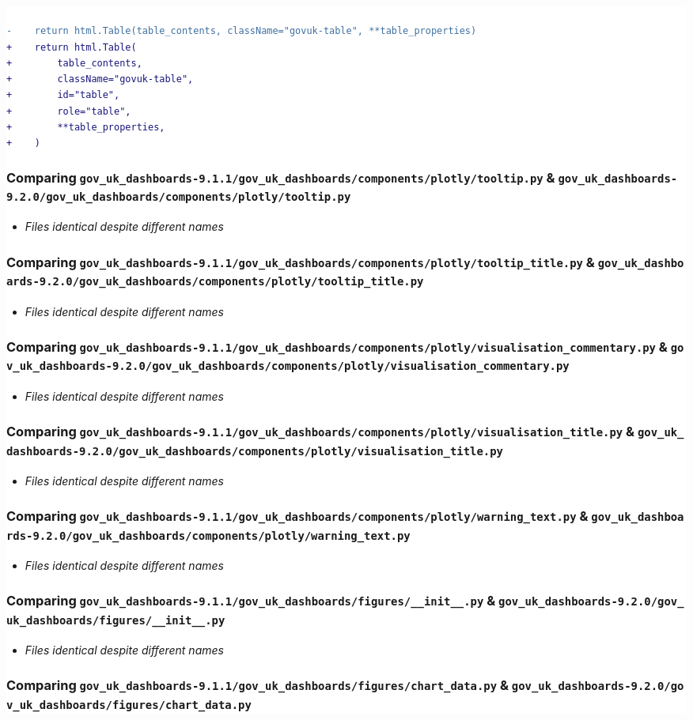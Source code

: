 ```diff
 
-    return html.Table(table_contents, className="govuk-table", **table_properties)
+    return html.Table(
+        table_contents,
+        className="govuk-table",
+        id="table",
+        role="table",
+        **table_properties,
+    )
```

### Comparing `gov_uk_dashboards-9.1.1/gov_uk_dashboards/components/plotly/tooltip.py` & `gov_uk_dashboards-9.2.0/gov_uk_dashboards/components/plotly/tooltip.py`

 * *Files identical despite different names*

### Comparing `gov_uk_dashboards-9.1.1/gov_uk_dashboards/components/plotly/tooltip_title.py` & `gov_uk_dashboards-9.2.0/gov_uk_dashboards/components/plotly/tooltip_title.py`

 * *Files identical despite different names*

### Comparing `gov_uk_dashboards-9.1.1/gov_uk_dashboards/components/plotly/visualisation_commentary.py` & `gov_uk_dashboards-9.2.0/gov_uk_dashboards/components/plotly/visualisation_commentary.py`

 * *Files identical despite different names*

### Comparing `gov_uk_dashboards-9.1.1/gov_uk_dashboards/components/plotly/visualisation_title.py` & `gov_uk_dashboards-9.2.0/gov_uk_dashboards/components/plotly/visualisation_title.py`

 * *Files identical despite different names*

### Comparing `gov_uk_dashboards-9.1.1/gov_uk_dashboards/components/plotly/warning_text.py` & `gov_uk_dashboards-9.2.0/gov_uk_dashboards/components/plotly/warning_text.py`

 * *Files identical despite different names*

### Comparing `gov_uk_dashboards-9.1.1/gov_uk_dashboards/figures/__init__.py` & `gov_uk_dashboards-9.2.0/gov_uk_dashboards/figures/__init__.py`

 * *Files identical despite different names*

### Comparing `gov_uk_dashboards-9.1.1/gov_uk_dashboards/figures/chart_data.py` & `gov_uk_dashboards-9.2.0/gov_uk_dashboards/figures/chart_data.py`
